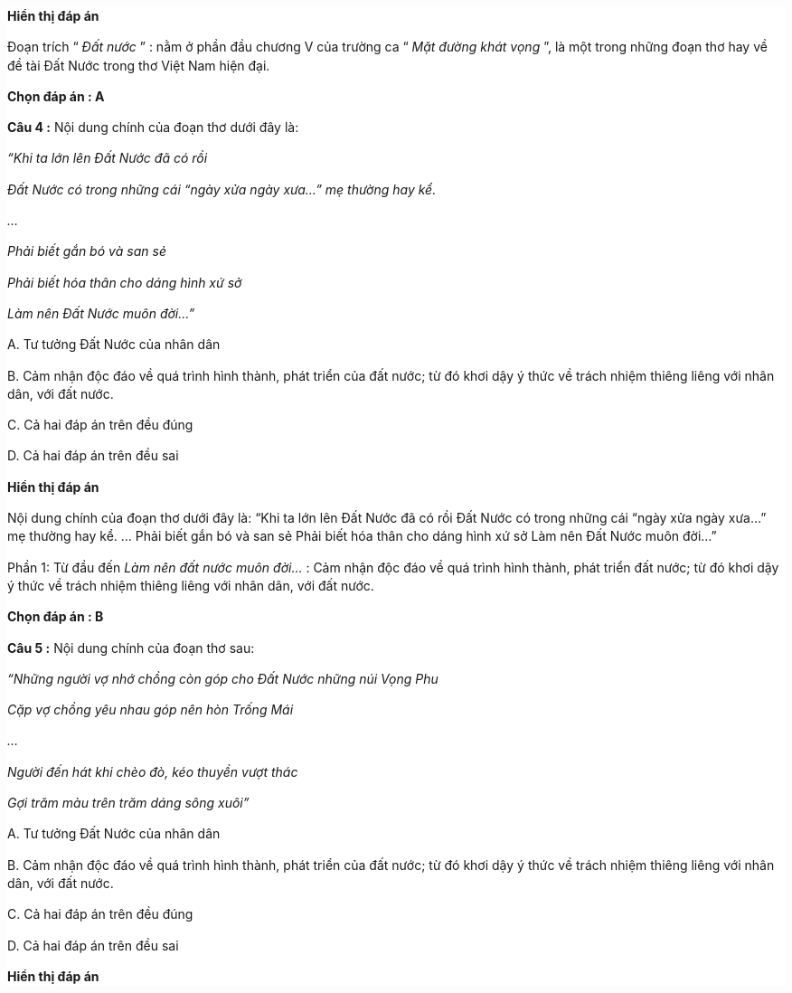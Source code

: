**Hiển thị đáp án**

Đoạn trích “ _Đất nước_ ” : nằm ở phần đầu chương V của trường ca “ _Mặt đường khát vọng_ ”, là một trong những đoạn thơ hay về đề tài Đất Nước trong thơ Việt Nam hiện đại.

**Chọn đáp án : A**

**Câu 4 :** Nội dung chính của đoạn thơ dưới đây là: 

_“Khi ta lớn lên Đất Nước đã có rồi_

_Đất Nước có trong những cái “ngày xửa ngày xưa…” mẹ thường hay kể._

_…_

_Phải biết gắn bó và san sẻ_

_Phải biết hóa thân cho dáng hình xứ sở_

_Làm nên Đất Nước muôn đời…”_

A. Tư tưởng Đất Nước của nhân dân

B. Cảm nhận độc đáo về quá trình hình thành, phát triển của đất nước; từ đó khơi dậy ý thức về trách nhiệm thiêng liêng với nhân dân, với đất nước.

C. Cả hai đáp án trên đều đúng

D. Cả hai đáp án trên đều sai

**Hiển thị đáp án**

Nội dung chính của đoạn thơ dưới đây là: “Khi ta lớn lên Đất Nước đã có rồi Đất Nước có trong những cái “ngày xửa ngày xưa…” mẹ thường hay kể. … Phải biết gắn bó và san sẻ Phải biết hóa thân cho dáng hình xứ sở Làm nên Đất Nước muôn đời…”

Phần 1: Từ đầu đến _Làm nên đất nước muôn đời…_ : Cảm nhận độc đáo về quá trình hình thành, phát triển đất nước; từ đó khơi dậy ý thức về trách nhiệm thiêng liêng với nhân dân, với đất nước.

**Chọn đáp án : B**

**Câu 5 :** Nội dung chính của đoạn thơ sau: 

_“Những người vợ nhớ chồng còn góp cho Đất Nước những núi Vọng Phu_

_Cặp vợ chồng yêu nhau góp nên hòn Trống Mái_

_…_

_Người đến hát khi chèo đò, kéo thuyền vượt thác_

_Gợi trăm màu trên trăm dáng sông xuôi”_

A. Tư tưởng Đất Nước của nhân dân

B. Cảm nhận độc đáo về quá trình hình thành, phát triển của đất nước; từ đó khơi dậy ý thức về trách nhiệm thiêng liêng với nhân dân, với đất nước.

C. Cả hai đáp án trên đều đúng

D. Cả hai đáp án trên đều sai

**Hiển thị đáp án**
